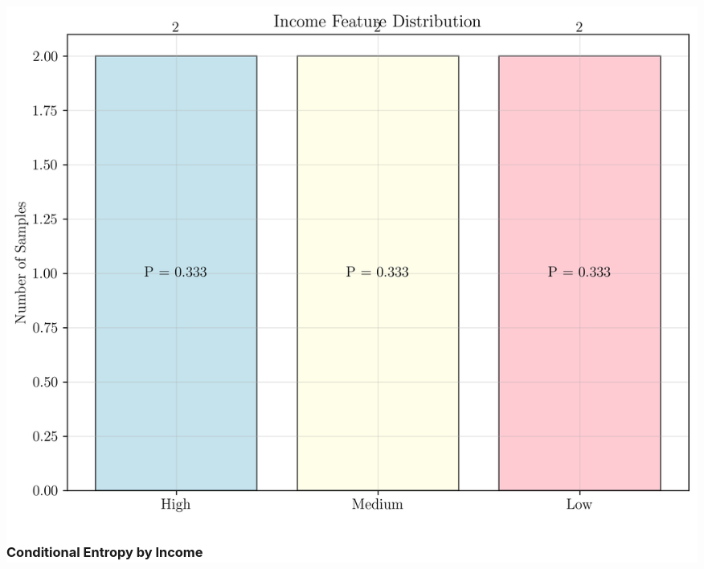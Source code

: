 ![Income Feature Distribution](../Images/L6_3_Quiz_18/income_feature_distribution.png)

### Conditional Entropy by Income